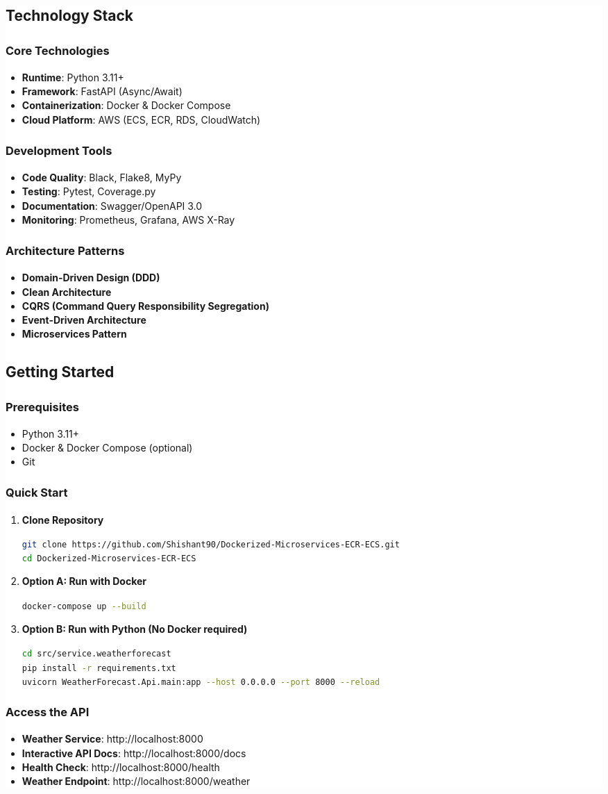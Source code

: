 ## Technology Stack

### Core Technologies
- **Runtime**: Python 3.11+
- **Framework**: FastAPI (Async/Await)
- **Containerization**: Docker & Docker Compose
- **Cloud Platform**: AWS (ECS, ECR, RDS, CloudWatch)

### Development Tools
- **Code Quality**: Black, Flake8, MyPy
- **Testing**: Pytest, Coverage.py
- **Documentation**: Swagger/OpenAPI 3.0
- **Monitoring**: Prometheus, Grafana, AWS X-Ray

### Architecture Patterns
- **Domain-Driven Design (DDD)**
- **Clean Architecture**
- **CQRS (Command Query Responsibility Segregation)**
- **Event-Driven Architecture**
- **Microservices Pattern**

## Getting Started

### Prerequisites
- Python 3.11+
- Docker & Docker Compose (optional)
- Git

### Quick Start

1. **Clone Repository**
   ```bash
   git clone https://github.com/Shishant90/Dockerized-Microservices-ECR-ECS.git
   cd Dockerized-Microservices-ECR-ECS
   ```

2. **Option A: Run with Docker**
   ```bash
   docker-compose up --build
   ```

3. **Option B: Run with Python (No Docker required)**
   ```bash
   cd src/service.weatherforecast
   pip install -r requirements.txt
   uvicorn WeatherForecast.Api.main:app --host 0.0.0.0 --port 8000 --reload
   ```

### Access the API
- **Weather Service**: http://localhost:8000
- **Interactive API Docs**: http://localhost:8000/docs
- **Health Check**: http://localhost:8000/health
- **Weather Endpoint**: http://localhost:8000/weather

